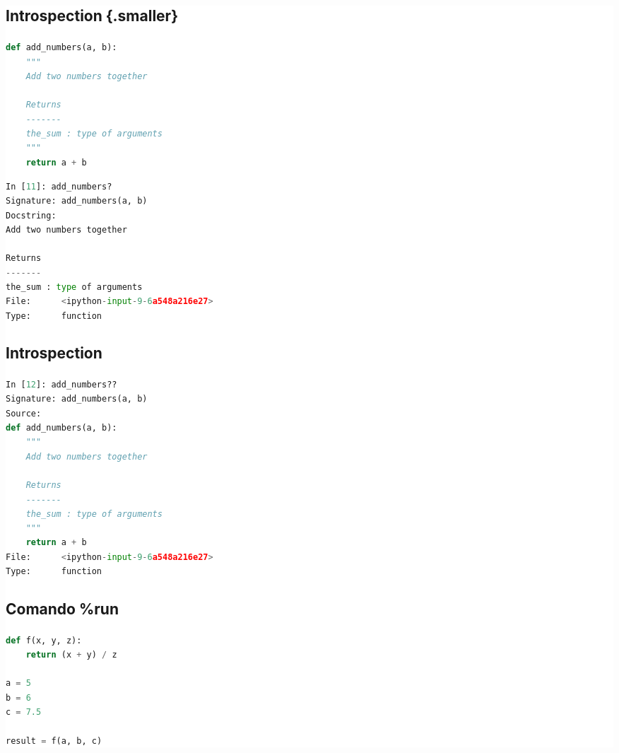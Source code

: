 ## Introspection {.smaller}

```python
def add_numbers(a, b):
    """
    Add two numbers together

    Returns
    -------
    the_sum : type of arguments
    """
    return a + b
```

```python
In [11]: add_numbers?
Signature: add_numbers(a, b)
Docstring:
Add two numbers together

Returns
-------
the_sum : type of arguments
File:      <ipython-input-9-6a548a216e27>
Type:      function
```

## Introspection

```python
In [12]: add_numbers??
Signature: add_numbers(a, b)
Source:
def add_numbers(a, b):
    """
    Add two numbers together

    Returns
    -------
    the_sum : type of arguments
    """
    return a + b
File:      <ipython-input-9-6a548a216e27>
Type:      function
```

## Comando %run 

```python
def f(x, y, z):
    return (x + y) / z

a = 5
b = 6
c = 7.5

result = f(a, b, c)
```
